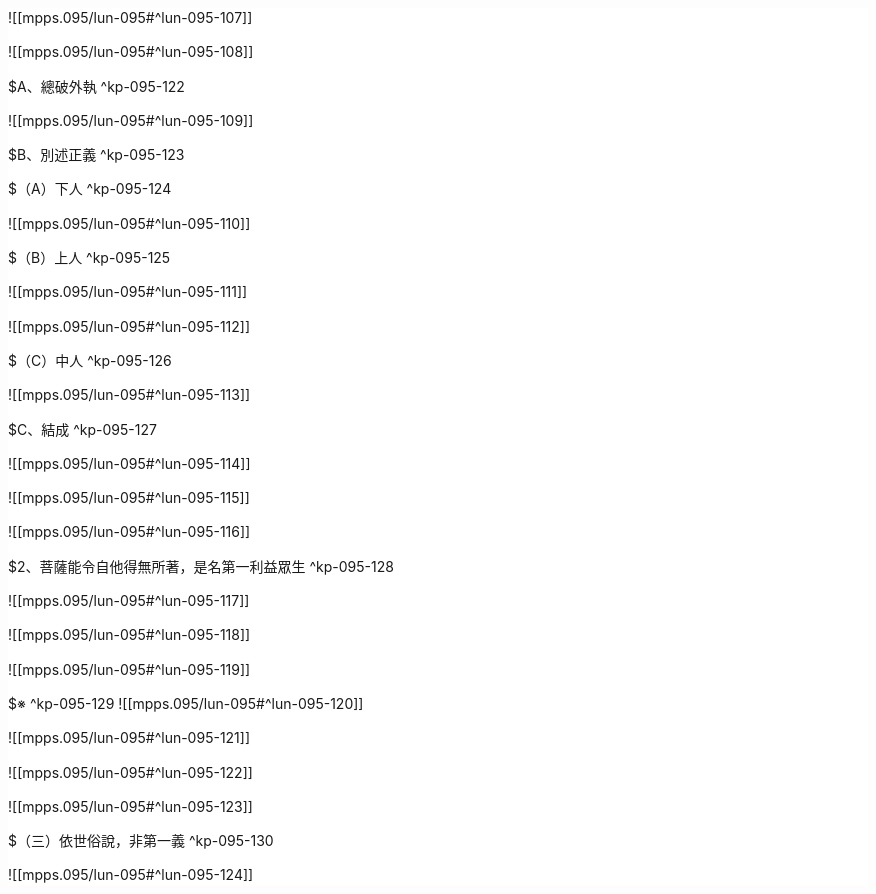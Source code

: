 ![[mpps.095/lun-095#^lun-095-107]]

![[mpps.095/lun-095#^lun-095-108]]

 $A、總破外執 ^kp-095-122

![[mpps.095/lun-095#^lun-095-109]]

 $B、別述正義 ^kp-095-123

 $（A）下人 ^kp-095-124

![[mpps.095/lun-095#^lun-095-110]]

 $（B）上人 ^kp-095-125

![[mpps.095/lun-095#^lun-095-111]]

![[mpps.095/lun-095#^lun-095-112]]

 $（C）中人 ^kp-095-126

![[mpps.095/lun-095#^lun-095-113]]

 $C、結成 ^kp-095-127

![[mpps.095/lun-095#^lun-095-114]]

![[mpps.095/lun-095#^lun-095-115]]

![[mpps.095/lun-095#^lun-095-116]]

 $2、菩薩能令自他得無所著，是名第一利益眾生 ^kp-095-128

![[mpps.095/lun-095#^lun-095-117]]

![[mpps.095/lun-095#^lun-095-118]]

![[mpps.095/lun-095#^lun-095-119]]

 $※ ^kp-095-129
![[mpps.095/lun-095#^lun-095-120]]

![[mpps.095/lun-095#^lun-095-121]]

![[mpps.095/lun-095#^lun-095-122]]

![[mpps.095/lun-095#^lun-095-123]]

 $（三）依世俗說，非第一義 ^kp-095-130

![[mpps.095/lun-095#^lun-095-124]]
